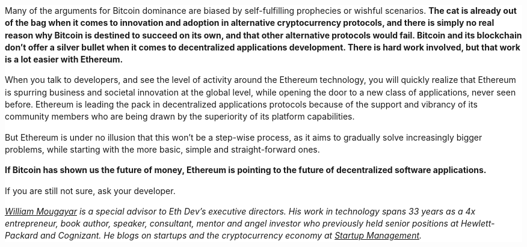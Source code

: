 Many of the arguments for Bitcoin dominance are biased by self-fulfilling prophecies or wishful scenarios. <b>The cat is already out of the bag when it comes to innovation and adoption in alternative cryptocurrency protocols, and there is simply no real reason why Bitcoin is destined to succeed on its own, and that other alternative protocols would fail. </b><b>Bitcoin and its blockchain don’t offer a silver bullet when it comes to decentralized applications development. There is hard work involved, but that work is a lot easier with Ethereum.</b>

When you talk to developers, and see the level of activity around the Ethereum technology, you will quickly realize that Ethereum is spurring business and societal innovation at the global level, while opening the door to a new class of applications, never seen before. Ethereum is leading the pack in decentralized applications protocols because of the support and vibrancy of its community members who are being drawn by the superiority of its platform capabilities.

But Ethereum is under no illusion that this won’t be a step-wise process, as it aims to gradually solve increasingly bigger problems, while starting with the more basic, simple and straight-forward ones.

<strong>If Bitcoin has shown us the future of money, Ethereum is pointing to the future of decentralized software applications.</strong>

If you are still not sure, ask your developer.

<a href="https://twitter.com/wmougayar"><i>William Mougayar</i></a><i> is a special advisor to Eth Dev’s executive directors. His work in technology spans 33 years as a 4x entrepreneur, book author, speaker, consultant, mentor and angel investor who previously held senior positions at Hewlett-Packard and Cognizant. He blogs on startups and the cryptocurrency economy at </i><a href="http://startupmanagement.org/"><i>Startup Management</i></a><i>.</i>